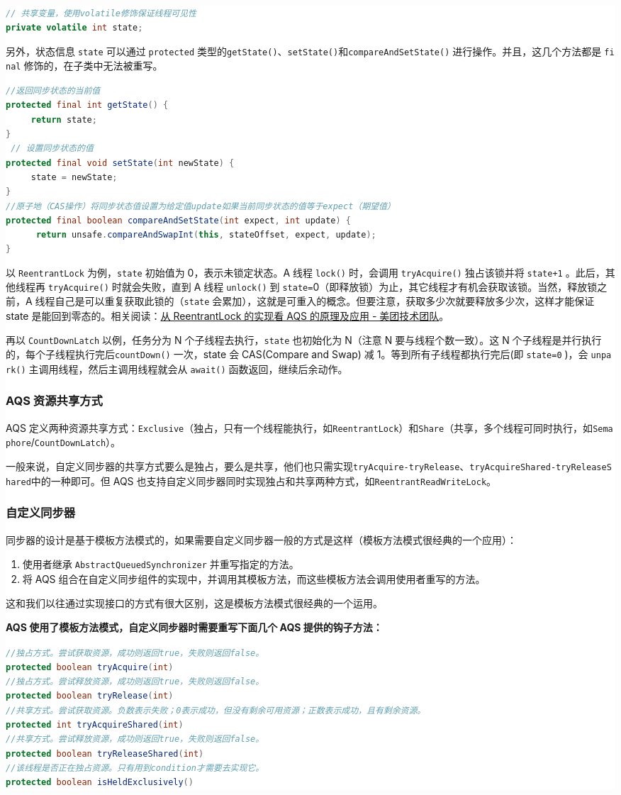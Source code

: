 ```java
// 共享变量，使用volatile修饰保证线程可见性
private volatile int state;
```

另外，状态信息 `state` 可以通过 `protected` 类型的`getState()`、`setState()`和`compareAndSetState()` 进行操作。并且，这几个方法都是 `final` 修饰的，在子类中无法被重写。

```java
//返回同步状态的当前值
protected final int getState() {
     return state;
}
 // 设置同步状态的值
protected final void setState(int newState) {
     state = newState;
}
//原子地（CAS操作）将同步状态值设置为给定值update如果当前同步状态的值等于expect（期望值）
protected final boolean compareAndSetState(int expect, int update) {
      return unsafe.compareAndSwapInt(this, stateOffset, expect, update);
}
```

以 `ReentrantLock` 为例，`state` 初始值为 0，表示未锁定状态。A 线程 `lock()` 时，会调用 `tryAcquire()` 独占该锁并将 `state+1` 。此后，其他线程再 `tryAcquire()` 时就会失败，直到 A 线程 `unlock()` 到 `state=`0（即释放锁）为止，其它线程才有机会获取该锁。当然，释放锁之前，A 线程自己是可以重复获取此锁的（`state` 会累加），这就是可重入的概念。但要注意，获取多少次就要释放多少次，这样才能保证 state 是能回到零态的。相关阅读：[从 ReentrantLock 的实现看 AQS 的原理及应用 - 美团技术团队](./reentrantlock.md)。

再以 `CountDownLatch` 以例，任务分为 N 个子线程去执行，`state` 也初始化为 N（注意 N 要与线程个数一致）。这 N 个子线程是并行执行的，每个子线程执行完后`countDown()` 一次，state 会 CAS(Compare and Swap) 减 1。等到所有子线程都执行完后(即 `state=0` )，会 `unpark()` 主调用线程，然后主调用线程就会从 `await()` 函数返回，继续后余动作。

### AQS 资源共享方式

AQS 定义两种资源共享方式：`Exclusive`（独占，只有一个线程能执行，如`ReentrantLock`）和`Share`（共享，多个线程可同时执行，如`Semaphore`/`CountDownLatch`）。

一般来说，自定义同步器的共享方式要么是独占，要么是共享，他们也只需实现`tryAcquire-tryRelease`、`tryAcquireShared-tryReleaseShared`中的一种即可。但 AQS 也支持自定义同步器同时实现独占和共享两种方式，如`ReentrantReadWriteLock`。

### 自定义同步器

同步器的设计是基于模板方法模式的，如果需要自定义同步器一般的方式是这样（模板方法模式很经典的一个应用）：

1. 使用者继承 `AbstractQueuedSynchronizer` 并重写指定的方法。
2. 将 AQS 组合在自定义同步组件的实现中，并调用其模板方法，而这些模板方法会调用使用者重写的方法。

这和我们以往通过实现接口的方式有很大区别，这是模板方法模式很经典的一个运用。

**AQS 使用了模板方法模式，自定义同步器时需要重写下面几个 AQS 提供的钩子方法：**

```java
//独占方式。尝试获取资源，成功则返回true，失败则返回false。
protected boolean tryAcquire(int)
//独占方式。尝试释放资源，成功则返回true，失败则返回false。
protected boolean tryRelease(int)
//共享方式。尝试获取资源。负数表示失败；0表示成功，但没有剩余可用资源；正数表示成功，且有剩余资源。
protected int tryAcquireShared(int)
//共享方式。尝试释放资源，成功则返回true，失败则返回false。
protected boolean tryReleaseShared(int)
//该线程是否正在独占资源。只有用到condition才需要去实现它。
protected boolean isHeldExclusively()
```
